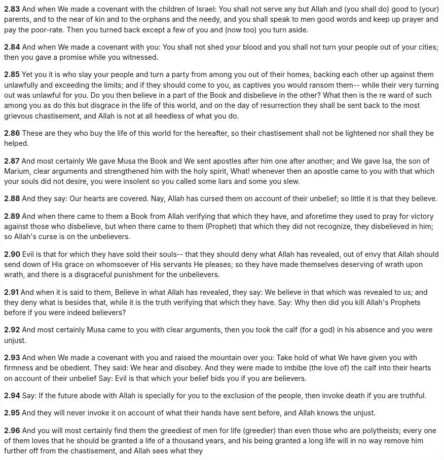**2.83** And when We made a covenant with the children of Israel: You shall not serve any but Allah and (you shall do) good to (your) parents, and to the near of kin and to the orphans and the needy, and you shall speak to men good words and keep up prayer and pay the poor-rate. Then you turned back except a few of you and (now too) you turn aside.

**2.84** And when We made a covenant with you: You shall not shed your blood and you shall not turn your people out of your cities; then you gave a promise while you witnessed.

**2.85** Yet you it is who slay your people and turn a party from among you out of their homes, backing each other up against them unlawfully and exceeding the limits; and if they should come to you, as captives you would ransom them-- while their very turning out was unlawful for you. Do you then believe in a part of the Book and disbelieve in the other? What then is the re ward of such among you as do this but disgrace in the life of this world, and on the day of resurrection they shall be sent back to the most grievous chastisement, and Allah is not at all heedless of what you do.

**2.86** These are they who buy the life of this world for the hereafter, so their chastisement shall not be lightened nor shall they be helped.

**2.87** And most certainly We gave Musa the Book and We sent apostles after him one after another; and We gave Isa, the son of Marium, clear arguments and strengthened him with the holy spirit, What! whenever then an apostle came to you with that which your souls did not desire, you were insolent so you called some liars and some you slew.

**2.88** And they say: Our hearts are covered. Nay, Allah has cursed them on account of their unbelief; so little it is that they believe.

**2.89** And when there came to them a Book from Allah verifying that which they have, and aforetime they used to pray for victory against those who disbelieve, but when there came to them (Prophet) that which they did not recognize, they disbelieved in him; so Allah's curse is on the unbelievers.

**2.90** Evil is that for which they have sold their souls-- that they should deny what Allah has revealed, out of envy that Allah should send down of His grace on whomsoever of His servants He pleases; so they have made themselves deserving of wrath upon wrath, and there is a disgraceful punishment for the unbelievers.

**2.91** And when it is said to them, Believe in what Allah has revealed, they say: We believe in that which was revealed to us; and they deny what is besides that, while it is the truth verifying that which they have. Say: Why then did you kill Allah's Prophets before if you were indeed believers?

**2.92** And most certainly Musa came to you with clear arguments, then you took the calf (for a god) in his absence and you were unjust.

**2.93** And when We made a covenant with you and raised the mountain over you: Take hold of what We have given you with firmness and be obedient. They said: We hear and disobey. And they were made to imbibe (the love of) the calf into their hearts on account of their unbelief Say: Evil is that which your belief bids you if you are believers.

**2.94** Say: If the future abode with Allah is specially for you to the exclusion of the people, then invoke death if you are truthful.

**2.95** And they will never invoke it on account of what their hands have sent before, and Allah knows the unjust.

**2.96** And you will most certainly find them the greediest of men for life (greedier) than even those who are polytheists; every one of them loves that he should be granted a life of a thousand years, and his being granted a long life will in no way remove him further off from the chastisement, and Allah sees what they
